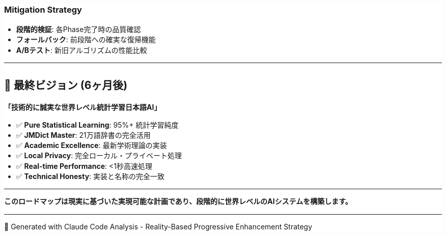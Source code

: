 ### **Mitigation Strategy**
- **段階的検証**: 各Phase完了時の品質確認
- **フォールバック**: 前段階への確実な復帰機能
- **A/Bテスト**: 新旧アルゴリズムの性能比較

---

## 🎯 **最終ビジョン (6ヶ月後)**

**「技術的に誠実な世界レベル統計学習日本語AI」**

- ✅ **Pure Statistical Learning**: 95%+ 統計学習純度
- ✅ **JMDict Master**: 21万語辞書の完全活用
- ✅ **Academic Excellence**: 最新学術理論の実装
- ✅ **Local Privacy**: 完全ローカル・プライベート処理
- ✅ **Real-time Performance**: <1秒高速処理
- ✅ **Technical Honesty**: 実装と名称の完全一致

---

**このロードマップは現実に基づいた実現可能な計画であり、段階的に世界レベルのAIシステムを構築します。**

---
📝 Generated with Claude Code Analysis - Reality-Based Progressive Enhancement Strategy